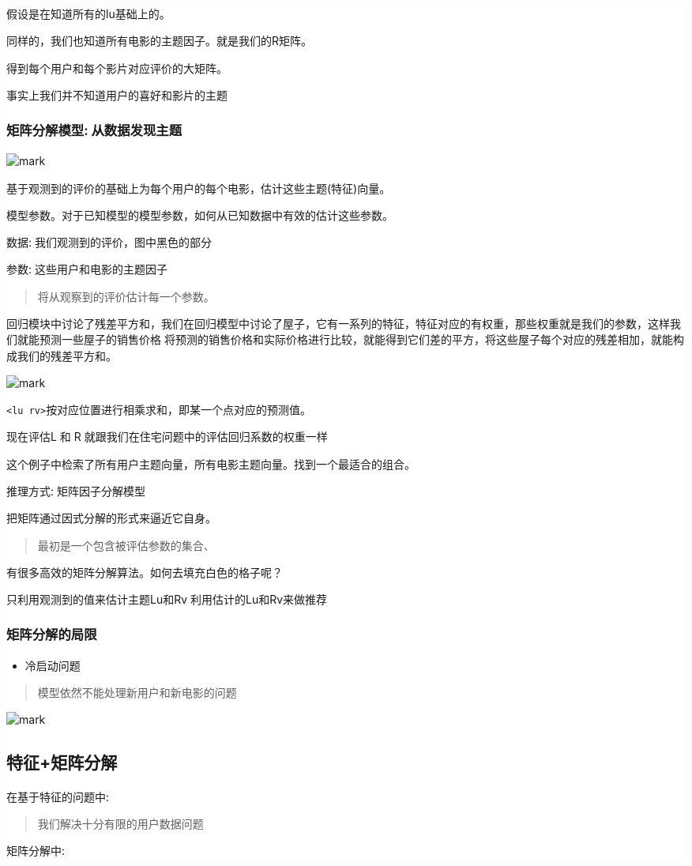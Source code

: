 假设是在知道所有的lu基础上的。

同样的，我们也知道所有电影的主题因子。就是我们的R矩阵。

得到每个用户和每个影片对应评价的大矩阵。

事实上我们并不知道用户的喜好和影片的主题

### 矩阵分解模型: 从数据发现主题

![mark](http://myphoto.mtianyan.cn/blog/180319/9BCI6mGf47.png?imageslim)

基于观测到的评价的基础上为每个用户的每个电影，估计这些主题(特征)向量。

模型参数。对于已知模型的模型参数，如何从已知数据中有效的估计这些参数。

数据: 我们观测到的评价，图中黑色的部分

参数: 这些用户和电影的主题因子

>将从观察到的评价估计每一个参数。

回归模块中讨论了残差平方和，我们在回归模型中讨论了屋子，它有一系列的特征，特征对应的有权重，那些权重就是我们的参数，这样我们就能预测一些屋子的销售价格
将预测的销售价格和实际价格进行比较，就能得到它们差的平方，将这些屋子每个对应的残差相加，就能构成我们的残差平方和。

![mark](http://myphoto.mtianyan.cn/blog/180319/HHkfDaDIle.png?imageslim)

`<lu rv>`按对应位置进行相乘求和，即某一个点对应的预测值。


现在评估L 和 R 就跟我们在住宅问题中的评估回归系数的权重一样

这个例子中检索了所有用户主题向量，所有电影主题向量。找到一个最适合的组合。

推理方式: 矩阵因子分解模型

把矩阵通过因式分解的形式来逼近它自身。

>最初是一个包含被评估参数的集合、

有很多高效的矩阵分解算法。如何去填充白色的格子呢？

只利用观测到的值来估计主题Lu和Rv
利用估计的Lu和Rv来做推荐

### 矩阵分解的局限

- 冷启动问题

>模型依然不能处理新用户和新电影的问题

![mark](http://myphoto.mtianyan.cn/blog/180319/7kEdK7B1gg.png?imageslim)

## 特征+矩阵分解

在基于特征的问题中:

>我们解决十分有限的用户数据问题

矩阵分解中:
